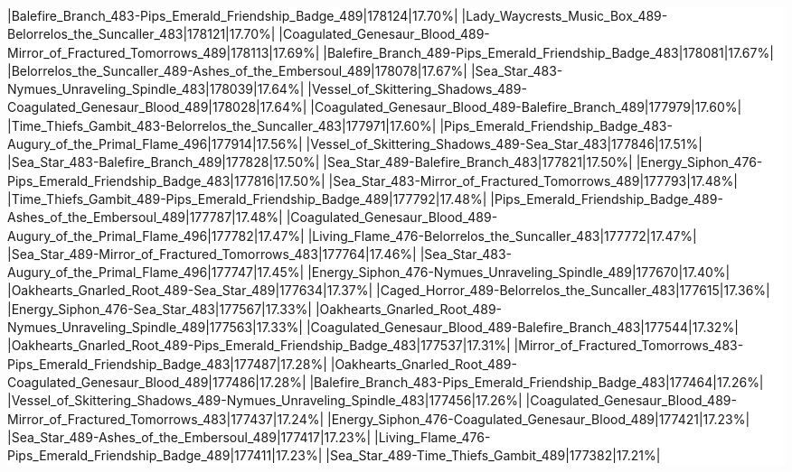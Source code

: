 |Balefire_Branch_483-Pips_Emerald_Friendship_Badge_489|178124|17.70%|
|Lady_Waycrests_Music_Box_489-Belorrelos_the_Suncaller_483|178121|17.70%|
|Coagulated_Genesaur_Blood_489-Mirror_of_Fractured_Tomorrows_489|178113|17.69%|
|Balefire_Branch_489-Pips_Emerald_Friendship_Badge_483|178081|17.67%|
|Belorrelos_the_Suncaller_489-Ashes_of_the_Embersoul_489|178078|17.67%|
|Sea_Star_483-Nymues_Unraveling_Spindle_483|178039|17.64%|
|Vessel_of_Skittering_Shadows_489-Coagulated_Genesaur_Blood_489|178028|17.64%|
|Coagulated_Genesaur_Blood_489-Balefire_Branch_489|177979|17.60%|
|Time_Thiefs_Gambit_483-Belorrelos_the_Suncaller_483|177971|17.60%|
|Pips_Emerald_Friendship_Badge_483-Augury_of_the_Primal_Flame_496|177914|17.56%|
|Vessel_of_Skittering_Shadows_489-Sea_Star_483|177846|17.51%|
|Sea_Star_483-Balefire_Branch_489|177828|17.50%|
|Sea_Star_489-Balefire_Branch_483|177821|17.50%|
|Energy_Siphon_476-Pips_Emerald_Friendship_Badge_483|177816|17.50%|
|Sea_Star_483-Mirror_of_Fractured_Tomorrows_489|177793|17.48%|
|Time_Thiefs_Gambit_489-Pips_Emerald_Friendship_Badge_489|177792|17.48%|
|Pips_Emerald_Friendship_Badge_489-Ashes_of_the_Embersoul_489|177787|17.48%|
|Coagulated_Genesaur_Blood_489-Augury_of_the_Primal_Flame_496|177782|17.47%|
|Living_Flame_476-Belorrelos_the_Suncaller_483|177772|17.47%|
|Sea_Star_489-Mirror_of_Fractured_Tomorrows_483|177764|17.46%|
|Sea_Star_483-Augury_of_the_Primal_Flame_496|177747|17.45%|
|Energy_Siphon_476-Nymues_Unraveling_Spindle_489|177670|17.40%|
|Oakhearts_Gnarled_Root_489-Sea_Star_489|177634|17.37%|
|Caged_Horror_489-Belorrelos_the_Suncaller_483|177615|17.36%|
|Energy_Siphon_476-Sea_Star_483|177567|17.33%|
|Oakhearts_Gnarled_Root_489-Nymues_Unraveling_Spindle_489|177563|17.33%|
|Coagulated_Genesaur_Blood_489-Balefire_Branch_483|177544|17.32%|
|Oakhearts_Gnarled_Root_489-Pips_Emerald_Friendship_Badge_483|177537|17.31%|
|Mirror_of_Fractured_Tomorrows_483-Pips_Emerald_Friendship_Badge_483|177487|17.28%|
|Oakhearts_Gnarled_Root_489-Coagulated_Genesaur_Blood_489|177486|17.28%|
|Balefire_Branch_483-Pips_Emerald_Friendship_Badge_483|177464|17.26%|
|Vessel_of_Skittering_Shadows_489-Nymues_Unraveling_Spindle_483|177456|17.26%|
|Coagulated_Genesaur_Blood_489-Mirror_of_Fractured_Tomorrows_483|177437|17.24%|
|Energy_Siphon_476-Coagulated_Genesaur_Blood_489|177421|17.23%|
|Sea_Star_489-Ashes_of_the_Embersoul_489|177417|17.23%|
|Living_Flame_476-Pips_Emerald_Friendship_Badge_489|177411|17.23%|
|Sea_Star_489-Time_Thiefs_Gambit_489|177382|17.21%|